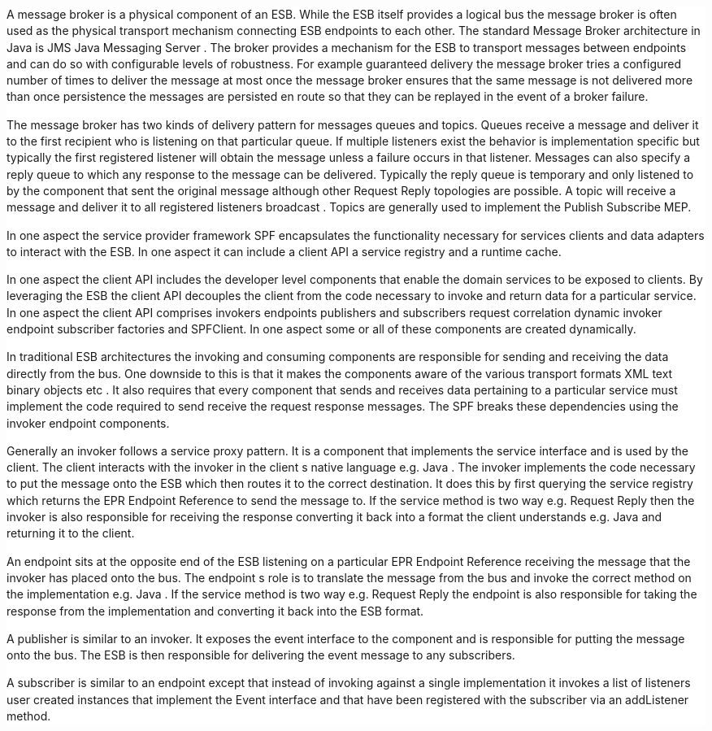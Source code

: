 A message broker is a physical component of an ESB. While the ESB itself provides a logical bus the message broker is often used as the physical transport mechanism connecting ESB endpoints to each other. The standard Message Broker architecture in Java is JMS Java Messaging Server . The broker provides a mechanism for the ESB to transport messages between endpoints and can do so with configurable levels of robustness. For example guaranteed delivery the message broker tries a configured number of times to deliver the message at most once the message broker ensures that the same message is not delivered more than once persistence the messages are persisted en route so that they can be replayed in the event of a broker failure.

The message broker has two kinds of delivery pattern for messages queues and topics. Queues receive a message and deliver it to the first recipient who is listening on that particular queue. If multiple listeners exist the behavior is implementation specific but typically the first registered listener will obtain the message unless a failure occurs in that listener. Messages can also specify a reply queue to which any response to the message can be delivered. Typically the reply queue is temporary and only listened to by the component that sent the original message although other Request Reply topologies are possible. A topic will receive a message and deliver it to all registered listeners broadcast . Topics are generally used to implement the Publish Subscribe MEP.

In one aspect the service provider framework SPF encapsulates the functionality necessary for services clients and data adapters to interact with the ESB. In one aspect it can include a client API a service registry and a runtime cache.

In one aspect the client API includes the developer level components that enable the domain services to be exposed to clients. By leveraging the ESB the client API decouples the client from the code necessary to invoke and return data for a particular service. In one aspect the client API comprises invokers endpoints publishers and subscribers request correlation dynamic invoker endpoint subscriber factories and SPFClient. In one aspect some or all of these components are created dynamically.

In traditional ESB architectures the invoking and consuming components are responsible for sending and receiving the data directly from the bus. One downside to this is that it makes the components aware of the various transport formats XML text binary objects etc . It also requires that every component that sends and receives data pertaining to a particular service must implement the code required to send receive the request response messages. The SPF breaks these dependencies using the invoker endpoint components.

Generally an invoker follows a service proxy pattern. It is a component that implements the service interface and is used by the client. The client interacts with the invoker in the client s native language e.g. Java . The invoker implements the code necessary to put the message onto the ESB which then routes it to the correct destination. It does this by first querying the service registry which returns the EPR Endpoint Reference to send the message to. If the service method is two way e.g. Request Reply then the invoker is also responsible for receiving the response converting it back into a format the client understands e.g. Java and returning it to the client.

An endpoint sits at the opposite end of the ESB listening on a particular EPR Endpoint Reference receiving the message that the invoker has placed onto the bus. The endpoint s role is to translate the message from the bus and invoke the correct method on the implementation e.g. Java . If the service method is two way e.g. Request Reply the endpoint is also responsible for taking the response from the implementation and converting it back into the ESB format.

A publisher is similar to an invoker. It exposes the event interface to the component and is responsible for putting the message onto the bus. The ESB is then responsible for delivering the event message to any subscribers.

A subscriber is similar to an endpoint except that instead of invoking against a single implementation it invokes a list of listeners user created instances that implement the Event interface and that have been registered with the subscriber via an addListener method.
